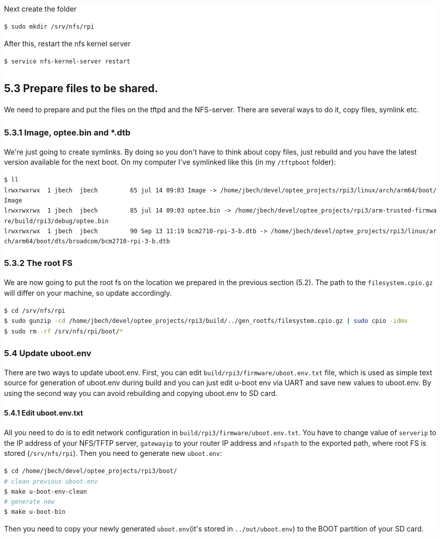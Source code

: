Next create the folder
```bash
$ sudo mkdir /srv/nfs/rpi
```

After this, restart the nfs kernel server
```bash
$ service nfs-kernel-server restart
```

## 5.3 Prepare files to be shared.
We need to prepare and put the files on the tftpd and the NFS-server. There are
several ways to do it, copy files, symlink etc.

### 5.3.1 Image, optee.bin and *.dtb
We're just going to create symlinks. By doing so you don't have to think about
copy files, just rebuild and you have the latest version available for the next
boot. On my computer I've symlinked like this (in my `/tftpboot` folder):
```
$ ll
lrwxrwxrwx  1 jbech  jbech         65 jul 14 09:03 Image -> /home/jbech/devel/optee_projects/rpi3/linux/arch/arm64/boot/Image
lrwxrwxrwx  1 jbech  jbech         85 jul 14 09:03 optee.bin -> /home/jbech/devel/optee_projects/rpi3/arm-trusted-firmware/build/rpi3/debug/optee.bin
lrwxrwxrwx  1 jbech  jbech         90 Sep 13 11:19 bcm2710-rpi-3-b.dtb -> /home/jbech/devel/optee_projects/rpi3/linux/arch/arm64/boot/dts/broadcom/bcm2710-rpi-3-b.dtb
```

### 5.3.2 The root FS
We are now going to put the root fs on the location we prepared in the previous
section (5.2). The path to the `filesystem.cpio.gz` will differ on your machine,
so update accordingly.

```bash
$ cd /srv/nfs/rpi
$ sudo gunzip -cd /home/jbech/devel/optee_projects/rpi3/build/../gen_rootfs/filesystem.cpio.gz | sudo cpio -idmv
$ sudo rm -rf /srv/nfs/rpi/boot/*
```

### 5.4 Update uboot.env
There are two ways to update uboot.env. First, you can edit
`build/rpi3/firmware/uboot.env.txt` file, which is used as simple text source for
generation of uboot.env during build and you can just edit u-boot env via UART
and save new values to uboot.env. By using the second way you can avoid rebuilding
and copying uboot.env to SD card.

#### 5.4.1 Edit uboot.env.txt
All you need to do is to edit network configuration in `build/rpi3/firmware/uboot.env.txt`.
You have to change value of `serverip` to the IP address of your NFS/TFTP server,
`gatewayip` to your router IP address and `nfspath` to the exported path, where root FS
is stored (`/srv/nfs/rpi`). Then you need to generate new `uboot.env`:
```bash
$ cd /home/jbech/devel/optee_projects/rpi3/boot/
# clean previous uboot.env
$ make u-boot-env-clean
# generate new
$ make u-boot-bin
```
Then you need to copy your newly generated `uboot.env`(it's stored in `../out/uboot.env`)
to the BOOT partition of your SD card.
